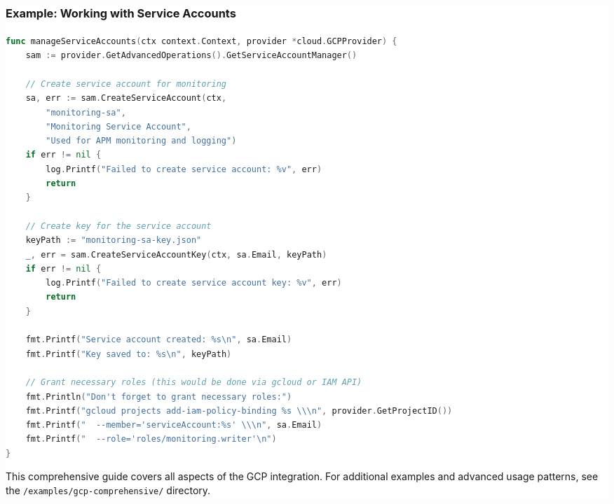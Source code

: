 ### Example: Working with Service Accounts

```go
func manageServiceAccounts(ctx context.Context, provider *cloud.GCPProvider) {
    sam := provider.GetAdvancedOperations().GetServiceAccountManager()
    
    // Create service account for monitoring
    sa, err := sam.CreateServiceAccount(ctx, 
        "monitoring-sa", 
        "Monitoring Service Account", 
        "Used for APM monitoring and logging")
    if err != nil {
        log.Printf("Failed to create service account: %v", err)
        return
    }
    
    // Create key for the service account
    keyPath := "monitoring-sa-key.json"
    _, err = sam.CreateServiceAccountKey(ctx, sa.Email, keyPath)
    if err != nil {
        log.Printf("Failed to create service account key: %v", err)
        return
    }
    
    fmt.Printf("Service account created: %s\n", sa.Email)
    fmt.Printf("Key saved to: %s\n", keyPath)
    
    // Grant necessary roles (this would be done via gcloud or IAM API)
    fmt.Println("Don't forget to grant necessary roles:")
    fmt.Printf("gcloud projects add-iam-policy-binding %s \\\n", provider.GetProjectID())
    fmt.Printf("  --member='serviceAccount:%s' \\\n", sa.Email)
    fmt.Printf("  --role='roles/monitoring.writer'\n")
}
```

This comprehensive guide covers all aspects of the GCP integration. For additional examples and advanced usage patterns, see the `/examples/gcp-comprehensive/` directory.